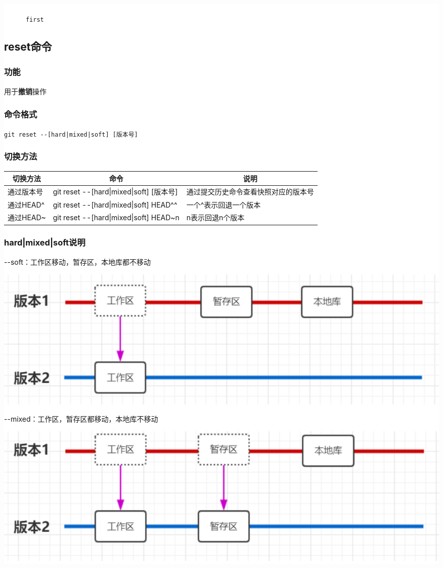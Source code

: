 ```shell

      first
```



## reset命令

### 功能

用于**撤销**操作

### 命令格式

```shell
git reset --[hard|mixed|soft] [版本号]
```

### 切换方法

| 切换方法   | 命令                                     | 说明                                 |
| ---------- | ---------------------------------------- | ------------------------------------ |
| 通过版本号 | git reset --[hard\|mixed\|soft] [版本号] | 通过提交历史命令查看快照对应的版本号 |
| 通过HEAD^  | git reset --[hard\|mixed\|soft] HEAD^^   | 一个^表示回退一个版本                |
| 通过HEAD~  | git reset --[hard\|mixed\|soft] HEAD~n   | n表示回退n个版本                     |

### hard|mixed|soft说明

--soft：工作区移动，暂存区，本地库都不移动

![](./images/image-20200324053448625.png)

--mixed：工作区，暂存区都移动，本地库不移动

![](./images/image-20200324053455138.png)
